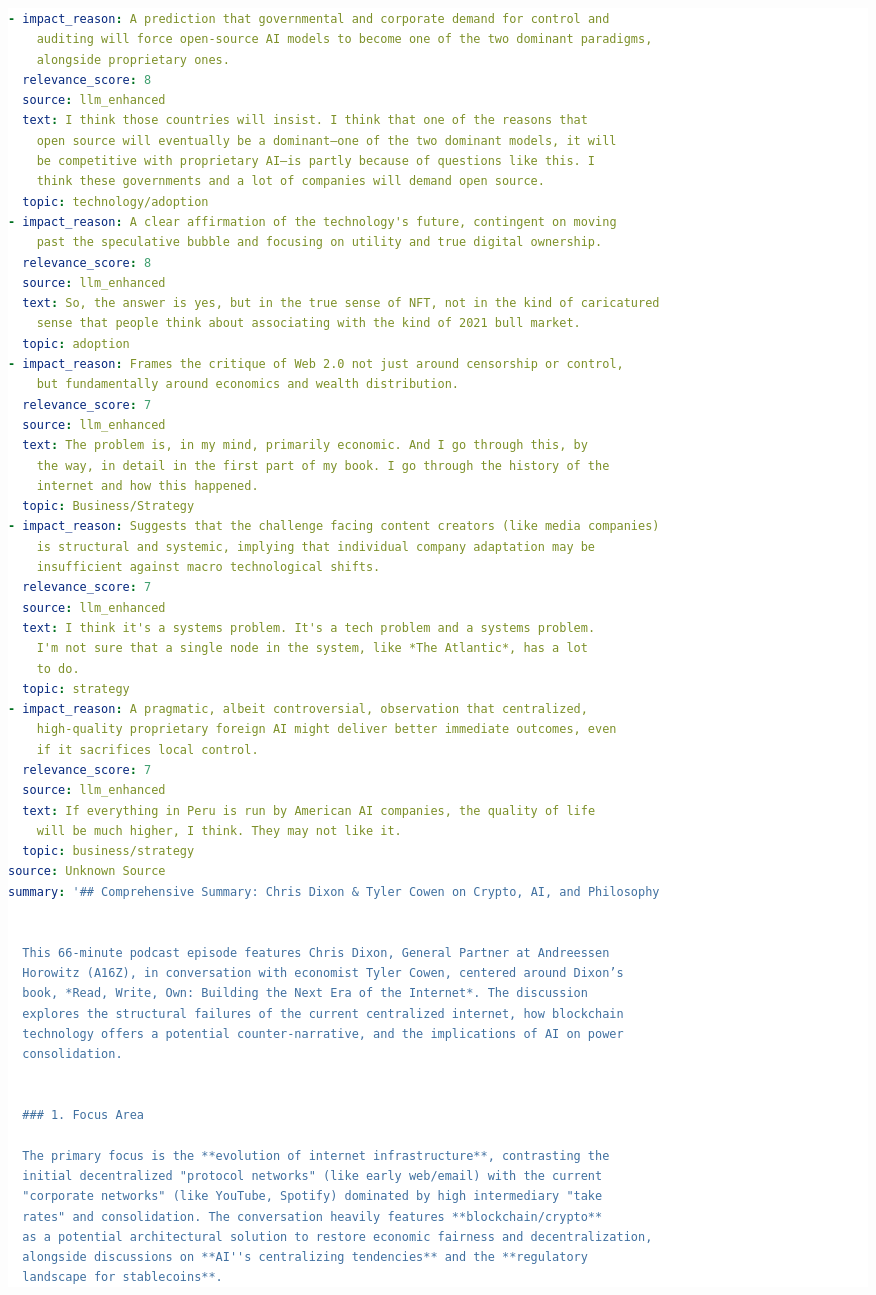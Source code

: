 ```yaml
- impact_reason: A prediction that governmental and corporate demand for control and
    auditing will force open-source AI models to become one of the two dominant paradigms,
    alongside proprietary ones.
  relevance_score: 8
  source: llm_enhanced
  text: I think those countries will insist. I think that one of the reasons that
    open source will eventually be a dominant—one of the two dominant models, it will
    be competitive with proprietary AI—is partly because of questions like this. I
    think these governments and a lot of companies will demand open source.
  topic: technology/adoption
- impact_reason: A clear affirmation of the technology's future, contingent on moving
    past the speculative bubble and focusing on utility and true digital ownership.
  relevance_score: 8
  source: llm_enhanced
  text: So, the answer is yes, but in the true sense of NFT, not in the kind of caricatured
    sense that people think about associating with the kind of 2021 bull market.
  topic: adoption
- impact_reason: Frames the critique of Web 2.0 not just around censorship or control,
    but fundamentally around economics and wealth distribution.
  relevance_score: 7
  source: llm_enhanced
  text: The problem is, in my mind, primarily economic. And I go through this, by
    the way, in detail in the first part of my book. I go through the history of the
    internet and how this happened.
  topic: Business/Strategy
- impact_reason: Suggests that the challenge facing content creators (like media companies)
    is structural and systemic, implying that individual company adaptation may be
    insufficient against macro technological shifts.
  relevance_score: 7
  source: llm_enhanced
  text: I think it's a systems problem. It's a tech problem and a systems problem.
    I'm not sure that a single node in the system, like *The Atlantic*, has a lot
    to do.
  topic: strategy
- impact_reason: A pragmatic, albeit controversial, observation that centralized,
    high-quality proprietary foreign AI might deliver better immediate outcomes, even
    if it sacrifices local control.
  relevance_score: 7
  source: llm_enhanced
  text: If everything in Peru is run by American AI companies, the quality of life
    will be much higher, I think. They may not like it.
  topic: business/strategy
source: Unknown Source
summary: '## Comprehensive Summary: Chris Dixon & Tyler Cowen on Crypto, AI, and Philosophy


  This 66-minute podcast episode features Chris Dixon, General Partner at Andreessen
  Horowitz (A16Z), in conversation with economist Tyler Cowen, centered around Dixon’s
  book, *Read, Write, Own: Building the Next Era of the Internet*. The discussion
  explores the structural failures of the current centralized internet, how blockchain
  technology offers a potential counter-narrative, and the implications of AI on power
  consolidation.


  ### 1. Focus Area

  The primary focus is the **evolution of internet infrastructure**, contrasting the
  initial decentralized "protocol networks" (like early web/email) with the current
  "corporate networks" (like YouTube, Spotify) dominated by high intermediary "take
  rates" and consolidation. The conversation heavily features **blockchain/crypto**
  as a potential architectural solution to restore economic fairness and decentralization,
  alongside discussions on **AI''s centralizing tendencies** and the **regulatory
  landscape for stablecoins**.
```